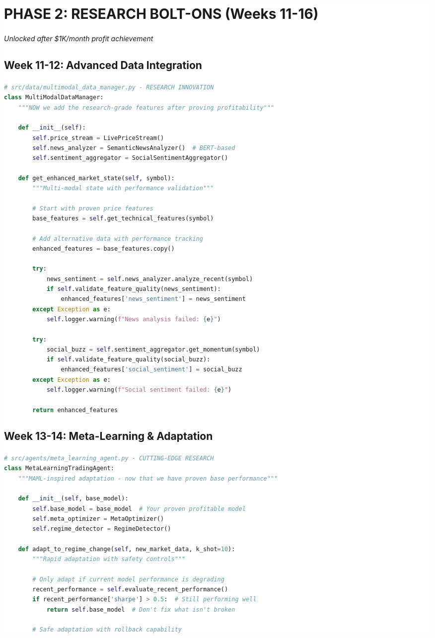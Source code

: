 
# PHASE 2: RESEARCH BOLT-ONS (Weeks 11-16)

*Unlocked after $1K/month profit achievement*

## **Week 11-12: Advanced Data Integration**
```python
# src/data/multimodal_data_manager.py - RESEARCH INNOVATION
class MultiModalDataManager:
    """NOW we add the research-grade features after proving profitability"""
    
    def __init__(self):
        self.price_stream = LivePriceStream()
        self.news_analyzer = SemanticNewsAnalyzer()  # BERT-based
        self.sentiment_aggregator = SocialSentimentAggregator()
        
    def get_enhanced_market_state(self, symbol):
        """Multi-modal state with performance validation"""
        
        # Start with proven price features
        base_features = self.get_technical_features(symbol)
        
        # Add alternative data with performance tracking
        enhanced_features = base_features.copy()
        
        try:
            news_sentiment = self.news_analyzer.analyze_recent(symbol)
            if self.validate_feature_quality(news_sentiment):
                enhanced_features['news_sentiment'] = news_sentiment
        except Exception as e:
            self.logger.warning(f"News analysis failed: {e}")
            
        try:
            social_buzz = self.sentiment_aggregator.get_momentum(symbol)
            if self.validate_feature_quality(social_buzz):
                enhanced_features['social_sentiment'] = social_buzz
        except Exception as e:
            self.logger.warning(f"Social sentiment failed: {e}")
            
        return enhanced_features
```

## **Week 13-14: Meta-Learning & Adaptation**
```python
# src/agents/meta_learning_agent.py - CUTTING-EDGE RESEARCH
class MetaLearningTradingAgent:
    """MAML-inspired adaptation - now that we have proven base performance"""
    
    def __init__(self, base_model):
        self.base_model = base_model  # Your proven profitable model
        self.meta_optimizer = MetaOptimizer()
        self.regime_detector = RegimeDetector()
        
    def adapt_to_regime_change(self, new_market_data, k_shot=10):
        """Rapid adaptation with safety controls"""
        
        # Only adapt if current model performance is degrading
        recent_performance = self.evaluate_recent_performance()
        if recent_performance['sharpe'] > 0.5:  # Still performing well
            return self.base_model  # Don't fix what isn't broken
            
        # Safe adaptation with rollback capability
```